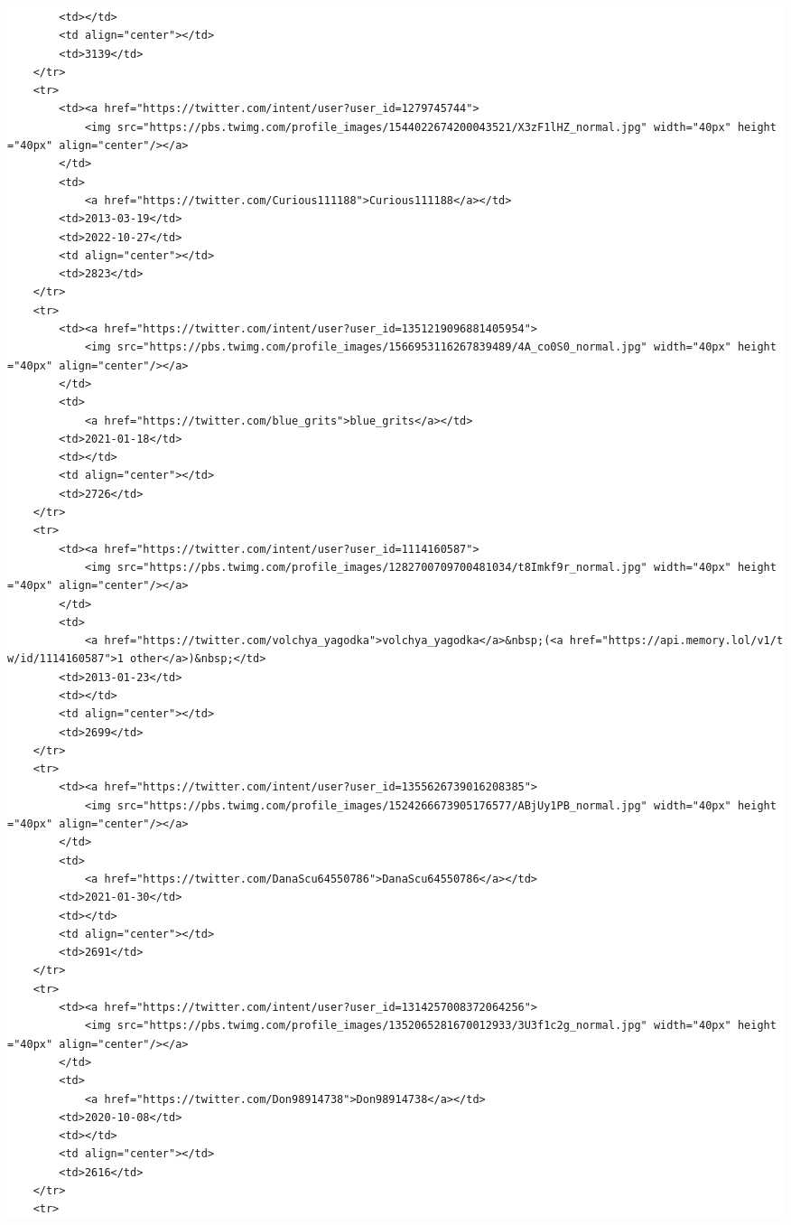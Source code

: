             <td></td>
            <td align="center"></td>
            <td>3139</td>
        </tr>
        <tr>
            <td><a href="https://twitter.com/intent/user?user_id=1279745744">
                <img src="https://pbs.twimg.com/profile_images/1544022674200043521/X3zF1lHZ_normal.jpg" width="40px" height="40px" align="center"/></a>
            </td>
            <td>
                <a href="https://twitter.com/Curious111188">Curious111188</a></td>
            <td>2013-03-19</td>
            <td>2022-10-27</td>
            <td align="center"></td>
            <td>2823</td>
        </tr>
        <tr>
            <td><a href="https://twitter.com/intent/user?user_id=1351219096881405954">
                <img src="https://pbs.twimg.com/profile_images/1566953116267839489/4A_co0S0_normal.jpg" width="40px" height="40px" align="center"/></a>
            </td>
            <td>
                <a href="https://twitter.com/blue_grits">blue_grits</a></td>
            <td>2021-01-18</td>
            <td></td>
            <td align="center"></td>
            <td>2726</td>
        </tr>
        <tr>
            <td><a href="https://twitter.com/intent/user?user_id=1114160587">
                <img src="https://pbs.twimg.com/profile_images/1282700709700481034/t8Imkf9r_normal.jpg" width="40px" height="40px" align="center"/></a>
            </td>
            <td>
                <a href="https://twitter.com/volchya_yagodka">volchya_yagodka</a>&nbsp;(<a href="https://api.memory.lol/v1/tw/id/1114160587">1 other</a>)&nbsp;</td>
            <td>2013-01-23</td>
            <td></td>
            <td align="center"></td>
            <td>2699</td>
        </tr>
        <tr>
            <td><a href="https://twitter.com/intent/user?user_id=1355626739016208385">
                <img src="https://pbs.twimg.com/profile_images/1524266673905176577/ABjUy1PB_normal.jpg" width="40px" height="40px" align="center"/></a>
            </td>
            <td>
                <a href="https://twitter.com/DanaScu64550786">DanaScu64550786</a></td>
            <td>2021-01-30</td>
            <td></td>
            <td align="center"></td>
            <td>2691</td>
        </tr>
        <tr>
            <td><a href="https://twitter.com/intent/user?user_id=1314257008372064256">
                <img src="https://pbs.twimg.com/profile_images/1352065281670012933/3U3f1c2g_normal.jpg" width="40px" height="40px" align="center"/></a>
            </td>
            <td>
                <a href="https://twitter.com/Don98914738">Don98914738</a></td>
            <td>2020-10-08</td>
            <td></td>
            <td align="center"></td>
            <td>2616</td>
        </tr>
        <tr>